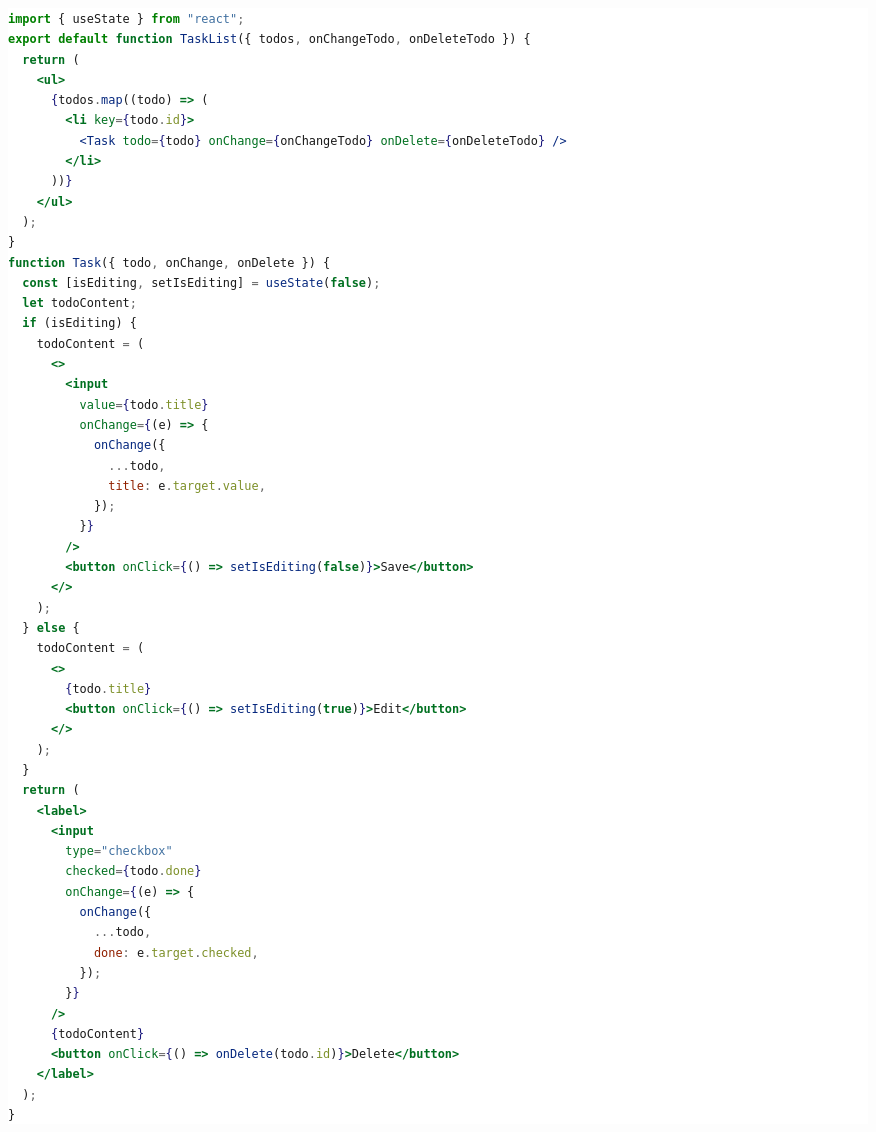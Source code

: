 ```jsx
import { useState } from "react";
export default function TaskList({ todos, onChangeTodo, onDeleteTodo }) {
  return (
    <ul>
      {todos.map((todo) => (
        <li key={todo.id}>
          <Task todo={todo} onChange={onChangeTodo} onDelete={onDeleteTodo} />
        </li>
      ))}
    </ul>
  );
}
function Task({ todo, onChange, onDelete }) {
  const [isEditing, setIsEditing] = useState(false);
  let todoContent;
  if (isEditing) {
    todoContent = (
      <>
        <input
          value={todo.title}
          onChange={(e) => {
            onChange({
              ...todo,
              title: e.target.value,
            });
          }}
        />
        <button onClick={() => setIsEditing(false)}>Save</button>
      </>
    );
  } else {
    todoContent = (
      <>
        {todo.title}
        <button onClick={() => setIsEditing(true)}>Edit</button>
      </>
    );
  }
  return (
    <label>
      <input
        type="checkbox"
        checked={todo.done}
        onChange={(e) => {
          onChange({
            ...todo,
            done: e.target.checked,
          });
        }}
      />
      {todoContent}
      <button onClick={() => onDelete(todo.id)}>Delete</button>
    </label>
  );
}
```
